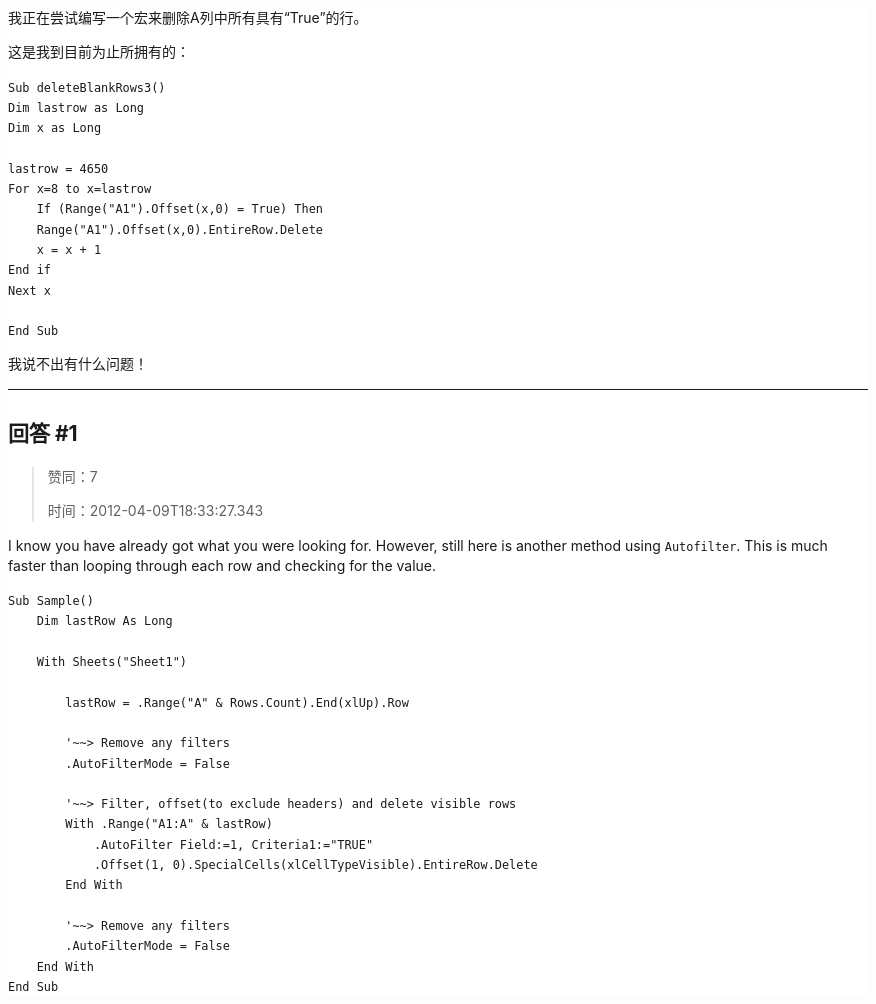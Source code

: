我正在尝试编写一个宏来删除A列中所有具有“True”的行。

这是我到目前为止所拥有的：

```
Sub deleteBlankRows3()
Dim lastrow as Long
Dim x as Long

lastrow = 4650
For x=8 to x=lastrow
    If (Range("A1").Offset(x,0) = True) Then
    Range("A1").Offset(x,0).EntireRow.Delete
    x = x + 1
End if
Next x

End Sub 
```

我说不出有什么问题！

* * *

## 回答 #1

> 赞同：7
> 
> 时间：2012-04-09T18:33:27.343

I know you have already got what you were looking for. However, still here is another method using `Autofilter`. This is much faster than looping through each row and checking for the value.

```
Sub Sample()
    Dim lastRow As Long

    With Sheets("Sheet1")

        lastRow = .Range("A" & Rows.Count).End(xlUp).Row

        '~~> Remove any filters
        .AutoFilterMode = False

        '~~> Filter, offset(to exclude headers) and delete visible rows
        With .Range("A1:A" & lastRow)
            .AutoFilter Field:=1, Criteria1:="TRUE"
            .Offset(1, 0).SpecialCells(xlCellTypeVisible).EntireRow.Delete
        End With

        '~~> Remove any filters
        .AutoFilterMode = False
    End With
End Sub 
```
